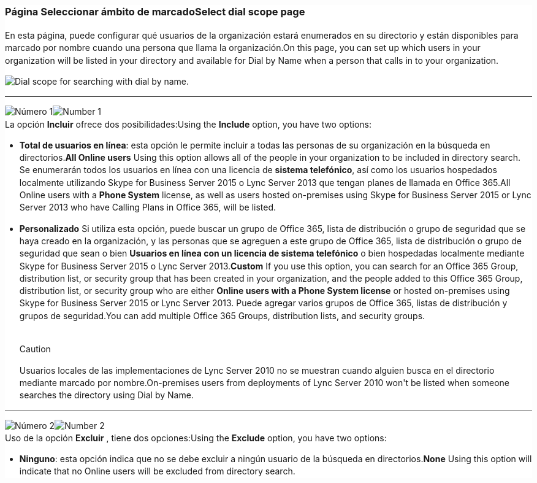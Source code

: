 ### <a name="select-dial-scope-page"></a><span data-ttu-id="bac00-298">Página Seleccionar ámbito de marcado</span><span class="sxs-lookup"><span data-stu-id="bac00-298">Select dial scope page</span></span>

<span data-ttu-id="bac00-299">En esta página, puede configurar qué usuarios de la organización estará enumerados en su directorio y están disponibles para marcado por nombre cuando una persona que llama la organización.</span><span class="sxs-lookup"><span data-stu-id="bac00-299">On this page, you can set up which users in your organization will be listed in your directory and available for Dial by Name when a person that calls in to your organization.</span></span>

![Dial scope for searching with dial by name.](../images/1bcb185c-00db-43a7-b5c4-9b021c0627f7.png)

***
<span data-ttu-id="bac00-301">![Número 1](../images/sfbcallout1.png)</span><span class="sxs-lookup"><span data-stu-id="bac00-301">![Number 1](../images/sfbcallout1.png)</span></span><br/><span data-ttu-id="bac00-302">La opción **Incluir** ofrece dos posibilidades:</span><span class="sxs-lookup"><span data-stu-id="bac00-302">Using the **Include** option, you have two options:</span></span>
* <span data-ttu-id="bac00-303">**Total de usuarios en línea**: esta opción le permite incluir a todas las personas de su organización en la búsqueda en directorios.</span><span class="sxs-lookup"><span data-stu-id="bac00-303">**All Online users** Using this option allows all of the people in your organization to be included in directory search.</span></span> <span data-ttu-id="bac00-304">Se enumerarán todos los usuarios en línea con una licencia de **sistema telefónico**, así como los usuarios hospedados localmente utilizando Skype for Business Server 2015 o Lync Server 2013 que tengan planes de llamada en Office 365.</span><span class="sxs-lookup"><span data-stu-id="bac00-304">All Online users with a **Phone System** license, as well as users hosted on-premises using Skype for Business Server 2015 or Lync Server 2013 who have Calling Plans in Office 365, will be listed.</span></span> 
* <span data-ttu-id="bac00-305">**Personalizado** Si utiliza esta opción, puede buscar un grupo de Office 365, lista de distribución o grupo de seguridad que se haya creado en la organización, y las personas que se agreguen a este grupo de Office 365, lista de distribución o grupo de seguridad que sean o bien **Usuarios en línea con un licencia de sistema telefónico** o bien hospedadas localmente mediante Skype for Business Server 2015 o Lync Server 2013.</span><span class="sxs-lookup"><span data-stu-id="bac00-305">**Custom** If you use this option, you can search for an Office 365 Group, distribution list, or security group that has been created in your organization, and the people added to this Office 365 Group, distribution list, or security group who are either **Online users with a Phone System license** or hosted on-premises using Skype for Business Server 2015 or Lync Server 2013.</span></span> <span data-ttu-id="bac00-306">Puede agregar varios grupos de Office 365, listas de distribución y grupos de seguridad.</span><span class="sxs-lookup"><span data-stu-id="bac00-306">You can add multiple Office 365 Groups, distribution lists, and security groups.</span></span> <br/><br/> 

  > [!Caution]
  > <span data-ttu-id="bac00-307">Usuarios locales de las implementaciones de Lync Server 2010 no se muestran cuando alguien busca en el directorio mediante marcado por nombre.</span><span class="sxs-lookup"><span data-stu-id="bac00-307">On-premises users from deployments of Lync Server 2010 won't be listed when someone searches the directory using Dial by Name.</span></span> 
***
<span data-ttu-id="bac00-308">![Número 2](../images/sfbcallout2.png)</span><span class="sxs-lookup"><span data-stu-id="bac00-308">![Number 2](../images/sfbcallout2.png)</span></span><br/><span data-ttu-id="bac00-309">Uso de la opción **Excluir** , tiene dos opciones:</span><span class="sxs-lookup"><span data-stu-id="bac00-309">Using the **Exclude** option, you have two options:</span></span>
* <span data-ttu-id="bac00-310">**Ninguno**: esta opción indica que no se debe excluir a ningún usuario de la búsqueda en directorios.</span><span class="sxs-lookup"><span data-stu-id="bac00-310">**None** Using this option will indicate that no Online users will be excluded from directory search.</span></span> 